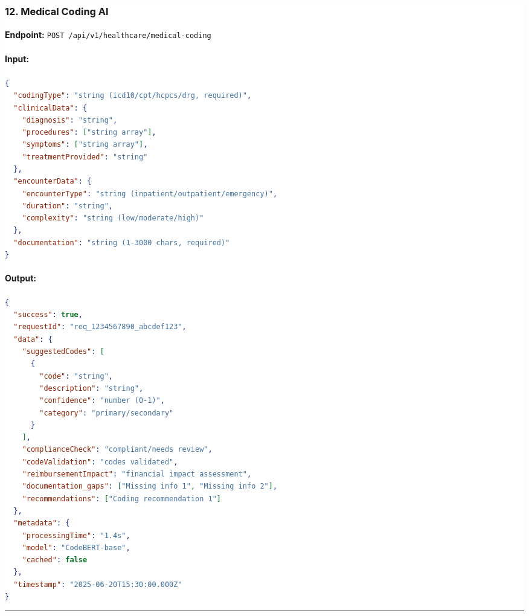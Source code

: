 ### **12. Medical Coding AI**
**Endpoint:** `POST /api/v1/healthcare/medical-coding`

#### Input:
```json
{
  "codingType": "string (icd10/cpt/hcpcs/drg, required)",
  "clinicalData": {
    "diagnosis": "string",
    "procedures": ["string array"],
    "symptoms": ["string array"],
    "treatmentProvided": "string"
  },
  "encounterData": {
    "encounterType": "string (inpatient/outpatient/emergency)",
    "duration": "string",
    "complexity": "string (low/moderate/high)"
  },
  "documentation": "string (1-3000 chars, required)"
}
```

#### Output:
```json
{
  "success": true,
  "requestId": "req_1234567890_abcdef123",
  "data": {
    "suggestedCodes": [
      {
        "code": "string",
        "description": "string",
        "confidence": "number (0-1)",
        "category": "primary/secondary"
      }
    ],
    "complianceCheck": "compliant/needs review",
    "codeValidation": "codes validated",
    "reimbursementImpact": "financial impact assessment",
    "documentation_gaps": ["Missing info 1", "Missing info 2"],
    "recommendations": ["Coding recommendation 1"]
  },
  "metadata": {
    "processingTime": "1.4s",
    "model": "CodeBERT-base",
    "cached": false
  },
  "timestamp": "2025-06-20T15:30:00.000Z"
}
```

---
